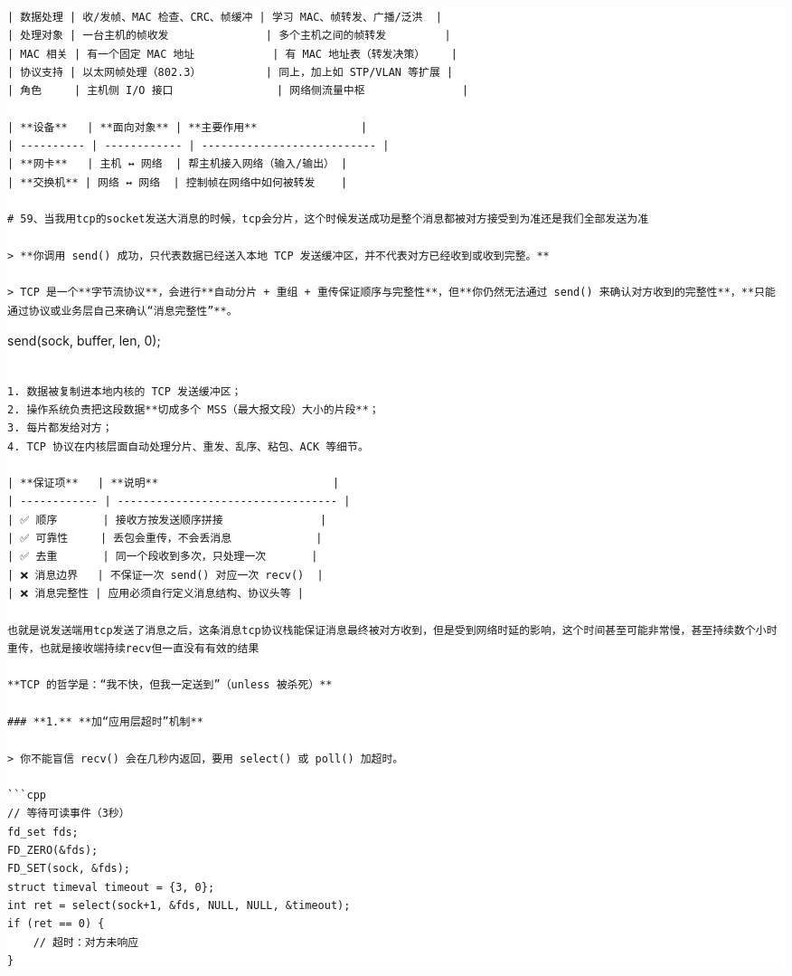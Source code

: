 ```
| 数据处理 | 收/发帧、MAC 检查、CRC、帧缓冲 | 学习 MAC、帧转发、广播/泛洪  |
| 处理对象 | 一台主机的帧收发               | 多个主机之间的帧转发         |
| MAC 相关 | 有一个固定 MAC 地址            | 有 MAC 地址表（转发决策）    |
| 协议支持 | 以太网帧处理（802.3）          | 同上，加上如 STP/VLAN 等扩展 |
| 角色     | 主机侧 I/O 接口                | 网络侧流量中枢               |

| **设备**   | **面向对象** | **主要作用**                |
| ---------- | ------------ | --------------------------- |
| **网卡**   | 主机 ↔ 网络  | 帮主机接入网络（输入/输出） |
| **交换机** | 网络 ↔ 网络  | 控制帧在网络中如何被转发    |

# 59、当我用tcp的socket发送大消息的时候，tcp会分片，这个时候发送成功是整个消息都被对方接受到为准还是我们全部发送为准

> **你调用 send() 成功，只代表数据已经送入本地 TCP 发送缓冲区，并不代表对方已经收到或收到完整。**

> TCP 是一个**字节流协议**，会进行**自动分片 + 重组 + 重传保证顺序与完整性**，但**你仍然无法通过 send() 来确认对方收到的完整性**，**只能通过协议或业务层自己来确认“消息完整性”**。

```
send(sock, buffer, len, 0);
```

1. 数据被复制进本地内核的 TCP 发送缓冲区；
2. 操作系统负责把这段数据**切成多个 MSS（最大报文段）大小的片段**；
3. 每片都发给对方；
4. TCP 协议在内核层面自动处理分片、重发、乱序、粘包、ACK 等细节。

| **保证项**   | **说明**                           |
| ------------ | ---------------------------------- |
| ✅ 顺序       | 接收方按发送顺序拼接               |
| ✅ 可靠性     | 丢包会重传，不会丢消息             |
| ✅ 去重       | 同一个段收到多次，只处理一次       |
| ❌ 消息边界   | 不保证一次 send() 对应一次 recv()  |
| ❌ 消息完整性 | 应用必须自行定义消息结构、协议头等 |

也就是说发送端用tcp发送了消息之后，这条消息tcp协议栈能保证消息最终被对方收到，但是受到网络时延的影响，这个时间甚至可能非常慢，甚至持续数个小时重传，也就是接收端持续recv但一直没有有效的结果

**TCP 的哲学是：“我不快，但我一定送到”（unless 被杀死）**

### **1.** **加“应用层超时”机制**

> 你不能盲信 recv() 会在几秒内返回，要用 select() 或 poll() 加超时。

```cpp
// 等待可读事件（3秒）
fd_set fds;
FD_ZERO(&fds);
FD_SET(sock, &fds);
struct timeval timeout = {3, 0};
int ret = select(sock+1, &fds, NULL, NULL, &timeout);
if (ret == 0) {
    // 超时：对方未响应
}
```

